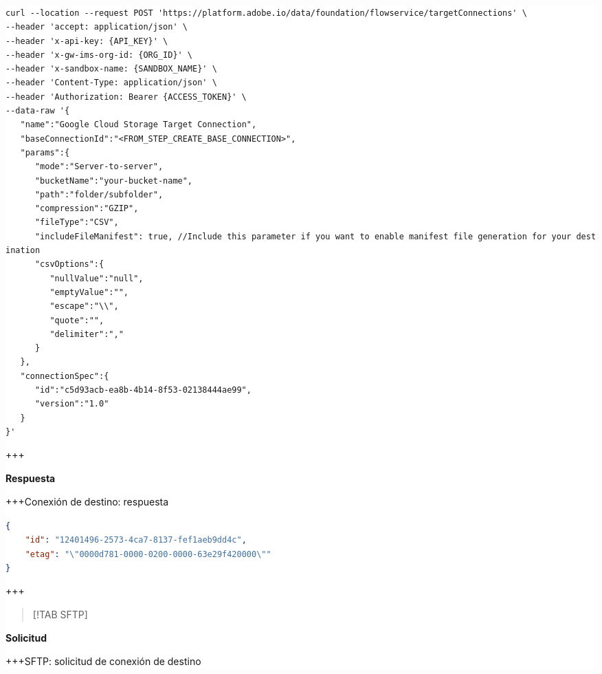 ```shell
curl --location --request POST 'https://platform.adobe.io/data/foundation/flowservice/targetConnections' \
--header 'accept: application/json' \
--header 'x-api-key: {API_KEY}' \
--header 'x-gw-ims-org-id: {ORG_ID}' \
--header 'x-sandbox-name: {SANDBOX_NAME}' \
--header 'Content-Type: application/json' \
--header 'Authorization: Bearer {ACCESS_TOKEN}' \
--data-raw '{
   "name":"Google Cloud Storage Target Connection",
   "baseConnectionId":"<FROM_STEP_CREATE_BASE_CONNECTION>",
   "params":{
      "mode":"Server-to-server",
      "bucketName":"your-bucket-name",
      "path":"folder/subfolder",
      "compression":"GZIP",
      "fileType":"CSV",
      "includeFileManifest": true, //Include this parameter if you want to enable manifest file generation for your destination
      "csvOptions":{
         "nullValue":"null",
         "emptyValue":"",
         "escape":"\\",
         "quote":"",
         "delimiter":","
      }
   },
   "connectionSpec":{
      "id":"c5d93acb-ea8b-4b14-8f53-02138444ae99",
      "version":"1.0"
   }
}'
```

+++

**Respuesta**

+++Conexión de destino: respuesta

```json
{
    "id": "12401496-2573-4ca7-8137-fef1aeb9dd4c",
    "etag": "\"0000d781-0000-0200-0000-63e29f420000\""
}
```

+++

>[!TAB SFTP]

**Solicitud**

+++SFTP: solicitud de conexión de destino
